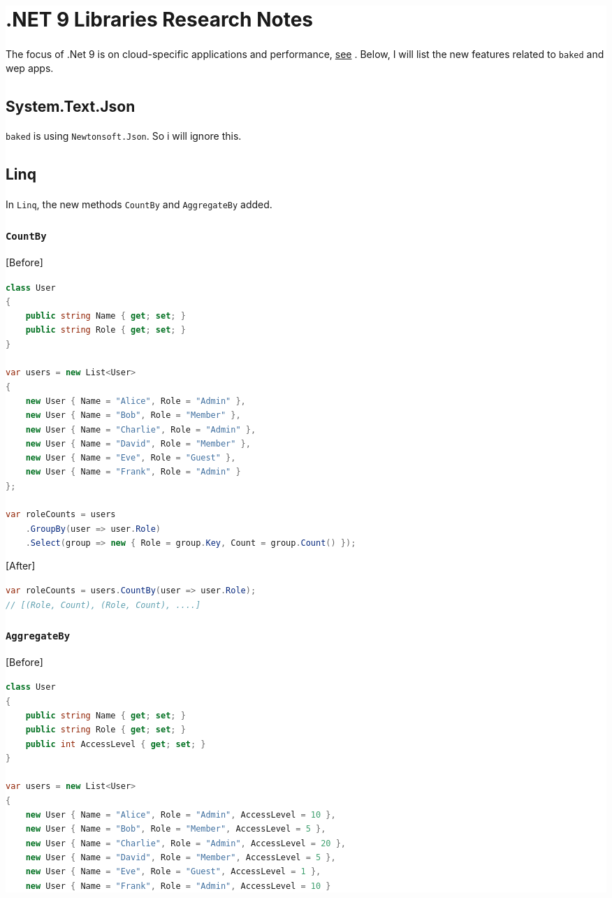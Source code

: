 # .NET 9 Libraries Research Notes

The focus of .Net 9 is on cloud-specific applications and performance,
[see](https://learn.microsoft.com/en-us/dotnet/core/whats-new/dotnet-9/overview)
. Below, I will list the new features related to `baked` and wep apps.

## System.Text.Json

`baked` is using `Newtonsoft.Json`. So i will ignore this.

## Linq

In `Linq`, the new methods `CountBy` and `AggregateBy` added.

### `CountBy`

[Before]
```csharp
class User
{
    public string Name { get; set; }
    public string Role { get; set; }
}

var users = new List<User>
{
    new User { Name = "Alice", Role = "Admin" },
    new User { Name = "Bob", Role = "Member" },
    new User { Name = "Charlie", Role = "Admin" },
    new User { Name = "David", Role = "Member" },
    new User { Name = "Eve", Role = "Guest" },
    new User { Name = "Frank", Role = "Admin" }
};

var roleCounts = users
    .GroupBy(user => user.Role)
    .Select(group => new { Role = group.Key, Count = group.Count() });
```

[After]
```csharp
var roleCounts = users.CountBy(user => user.Role);
// [(Role, Count), (Role, Count), ....]
```

### `AggregateBy`

[Before]
```csharp
class User
{
    public string Name { get; set; }
    public string Role { get; set; }
    public int AccessLevel { get; set; }
}

var users = new List<User>
{
    new User { Name = "Alice", Role = "Admin", AccessLevel = 10 },
    new User { Name = "Bob", Role = "Member", AccessLevel = 5 },
    new User { Name = "Charlie", Role = "Admin", AccessLevel = 20 },
    new User { Name = "David", Role = "Member", AccessLevel = 5 },
    new User { Name = "Eve", Role = "Guest", AccessLevel = 1 },
    new User { Name = "Frank", Role = "Admin", AccessLevel = 10 }
```